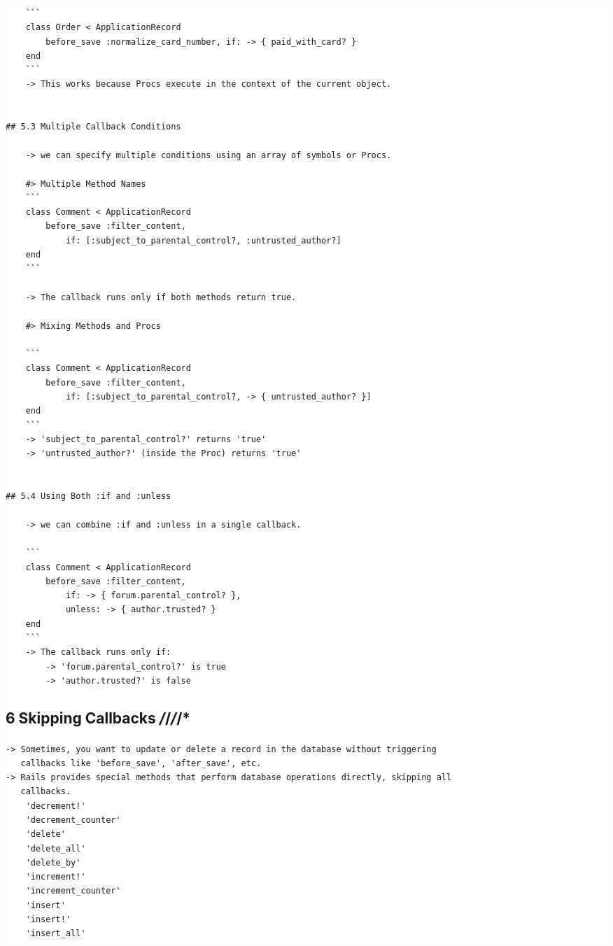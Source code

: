         ```
        class Order < ApplicationRecord
            before_save :normalize_card_number, if: -> { paid_with_card? }
        end
        ```
        -> This works because Procs execute in the context of the current object.

    
    ## 5.3 Multiple Callback Conditions

        -> we can specify multiple conditions using an array of symbols or Procs.

        #> Multiple Method Names
        ```
        class Comment < ApplicationRecord
            before_save :filter_content,
                if: [:subject_to_parental_control?, :untrusted_author?]
        end
        ```

        -> The callback runs only if both methods return true.

        #> Mixing Methods and Procs

        ```
        class Comment < ApplicationRecord
            before_save :filter_content,
                if: [:subject_to_parental_control?, -> { untrusted_author? }]
        end
        ```
        -> 'subject_to_parental_control?' returns 'true'
        -> 'untrusted_author?' (inside the Proc) returns 'true'


    ## 5.4 Using Both :if and :unless

        -> we can combine :if and :unless in a single callback.

        ```
        class Comment < ApplicationRecord
            before_save :filter_content,
                if: -> { forum.parental_control? },
                unless: -> { author.trusted? }
        end
        ```
        -> The callback runs only if:
            -> 'forum.parental_control?' is true
            -> 'author.trusted?' is false



## 6 Skipping Callbacks */*/*/*/*

    -> Sometimes, you want to update or delete a record in the database without triggering
       callbacks like 'before_save', 'after_save', etc. 
    -> Rails provides special methods that perform database operations directly, skipping all
       callbacks.
        'decrement!'
        'decrement_counter'
        'delete'
        'delete_all'
        'delete_by'
        'increment!'
        'increment_counter'
        'insert'
        'insert!'
        'insert_all'